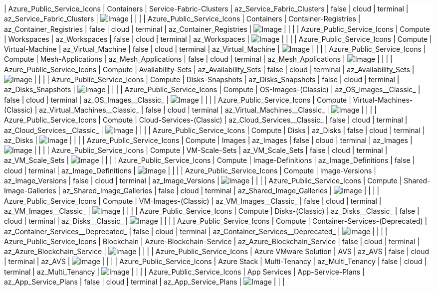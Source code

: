 | Azure_Public_Service_Icons | Containers | Service-Fabric-Clusters | az_Service_Fabric_Clusters | false | cloud | terminal | az_Service_Fabric_Clusters | ![Image](assets/icons/Azure_Public_Service_Icons/Containers/10036-icon-service-Service-Fabric-Clusters.svg "icon") |  |  |
| Azure_Public_Service_Icons | Containers | Container-Registries | az_Container_Registries | false | cloud | terminal | az_Container_Registries | ![Image](assets/icons/Azure_Public_Service_Icons/Containers/10105-icon-service-Container-Registries.svg "icon") |  |  |
| Azure_Public_Service_Icons | Compute | Workspaces | az_Workspaces | false | cloud | terminal | az_Workspaces | ![Image](assets/icons/Azure_Public_Service_Icons/Compute/00400-icon-service-Workspaces.svg "icon") |  |  |
| Azure_Public_Service_Icons | Compute | Virtual-Machine | az_Virtual_Machine | false | cloud | terminal | az_Virtual_Machine | ![Image](assets/icons/Azure_Public_Service_Icons/Compute/10021-icon-service-Virtual-Machine.svg "icon") |  |  |
| Azure_Public_Service_Icons | Compute | Mesh-Applications | az_Mesh_Applications | false | cloud | terminal | az_Mesh_Applications | ![Image](assets/icons/Azure_Public_Service_Icons/Compute/10024-icon-service-Mesh-Applications.svg "icon") |  |  |
| Azure_Public_Service_Icons | Compute | Availability-Sets | az_Availability_Sets | false | cloud | terminal | az_Availability_Sets | ![Image](assets/icons/Azure_Public_Service_Icons/Compute/10025-icon-service-Availability-Sets.svg "icon") |  |  |
| Azure_Public_Service_Icons | Compute | Disks-Snapshots | az_Disks_Snapshots | false | cloud | terminal | az_Disks_Snapshots | ![Image](assets/icons/Azure_Public_Service_Icons/Compute/10026-icon-service-Disks-Snapshots.svg "icon") |  |  |
| Azure_Public_Service_Icons | Compute | OS-Images-(Classic) | az_OS_Images__Classic_ | false | cloud | terminal | az_OS_Images__Classic_ | ![Image](assets/icons/Azure_Public_Service_Icons/Compute/10027-icon-service-OS-Images-(Classic).svg "icon") |  |  |
| Azure_Public_Service_Icons | Compute | Virtual-Machines-(Classic) | az_Virtual_Machines__Classic_ | false | cloud | terminal | az_Virtual_Machines__Classic_ | ![Image](assets/icons/Azure_Public_Service_Icons/Compute/10028-icon-service-Virtual-Machines-(Classic).svg "icon") |  |  |
| Azure_Public_Service_Icons | Compute | Cloud-Services-(Classic) | az_Cloud_Services__Classic_ | false | cloud | terminal | az_Cloud_Services__Classic_ | ![Image](assets/icons/Azure_Public_Service_Icons/Compute/10030-icon-service-Cloud-Services-(Classic).svg "icon") |  |  |
| Azure_Public_Service_Icons | Compute | Disks | az_Disks | false | cloud | terminal | az_Disks | ![Image](assets/icons/Azure_Public_Service_Icons/Compute/10032-icon-service-Disks.svg "icon") |  |  |
| Azure_Public_Service_Icons | Compute | Images | az_Images | false | cloud | terminal | az_Images | ![Image](assets/icons/Azure_Public_Service_Icons/Compute/10033-icon-service-Images.svg "icon") |  |  |
| Azure_Public_Service_Icons | Compute | VM-Scale-Sets | az_VM_Scale_Sets | false | cloud | terminal | az_VM_Scale_Sets | ![Image](assets/icons/Azure_Public_Service_Icons/Compute/10034-icon-service-VM-Scale-Sets.svg "icon") |  |  |
| Azure_Public_Service_Icons | Compute | Image-Definitions | az_Image_Definitions | false | cloud | terminal | az_Image_Definitions | ![Image](assets/icons/Azure_Public_Service_Icons/Compute/10037-icon-service-Image-Definitions.svg "icon") |  |  |
| Azure_Public_Service_Icons | Compute | Image-Versions | az_Image_Versions | false | cloud | terminal | az_Image_Versions | ![Image](assets/icons/Azure_Public_Service_Icons/Compute/10038-icon-service-Image-Versions.svg "icon") |  |  |
| Azure_Public_Service_Icons | Compute | Shared-Image-Galleries | az_Shared_Image_Galleries | false | cloud | terminal | az_Shared_Image_Galleries | ![Image](assets/icons/Azure_Public_Service_Icons/Compute/10039-icon-service-Shared-Image-Galleries.svg "icon") |  |  |
| Azure_Public_Service_Icons | Compute | VM-Images-(Classic) | az_VM_Images__Classic_ | false | cloud | terminal | az_VM_Images__Classic_ | ![Image](assets/icons/Azure_Public_Service_Icons/Compute/10040-icon-service-VM-Images-(Classic).svg "icon") |  |  |
| Azure_Public_Service_Icons | Compute | Disks-(Classic) | az_Disks__Classic_ | false | cloud | terminal | az_Disks__Classic_ | ![Image](assets/icons/Azure_Public_Service_Icons/Compute/10041-icon-service-Disks-(Classic).svg "icon") |  |  |
| Azure_Public_Service_Icons | Compute | Container-Services-(Deprecated) | az_Container_Services__Deprecated_ | false | cloud | terminal | az_Container_Services__Deprecated_ | ![Image](assets/icons/Azure_Public_Service_Icons/Compute/10049-icon-service-Container-Services-(Deprecated).svg "icon") |  |  |
| Azure_Public_Service_Icons | Blockchain | Azure-Blockchain-Service | az_Azure_Blockchain_Service | false | cloud | terminal | az_Azure_Blockchain_Service | ![Image](assets/icons/Azure_Public_Service_Icons/Blockchain/00211-icon-service-Azure-Blockchain-Service.svg "icon") |  |  |
| Azure_Public_Service_Icons | Azure VMware Solution | AVS | az_AVS | false | cloud | terminal | az_AVS | ![Image](assets/icons/Azure_Public_Service_Icons/Azure%20VMware%20Solution/00524-icon-service-AVS.svg "icon") |  |  |
| Azure_Public_Service_Icons | Azure Stack | Multi-Tenancy | az_Multi_Tenancy | false | cloud | terminal | az_Multi_Tenancy | ![Image](assets/icons/Azure_Public_Service_Icons/Azure%20Stack/00965-icon-service-Multi-Tenancy.svg "icon") |  |  |
| Azure_Public_Service_Icons | App Services | App-Service-Plans | az_App_Service_Plans | false | cloud | terminal | az_App_Service_Plans | ![Image](assets/icons/Azure_Public_Service_Icons/App%20Services/00046-icon-service-App-Service-Plans.svg "icon") |  |  |